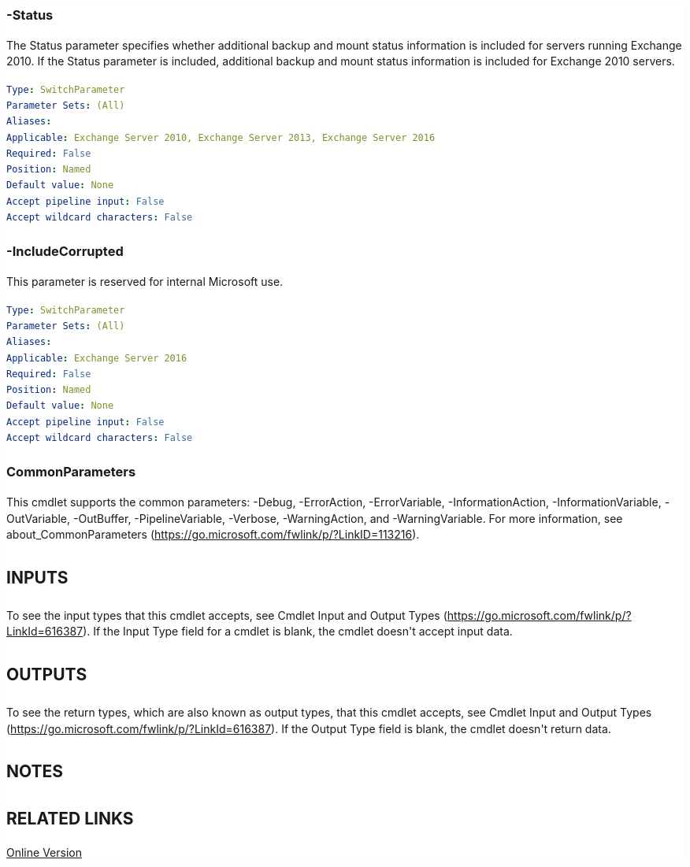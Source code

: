 ### -Status
The Status parameter specifies whether additional backup and mount status information is included for servers running Exchange 2010. If the Status parameter is included, additional backup and mount status information is included for Exchange 2010 servers.

```yaml
Type: SwitchParameter
Parameter Sets: (All)
Aliases:
Applicable: Exchange Server 2010, Exchange Server 2013, Exchange Server 2016
Required: False
Position: Named
Default value: None
Accept pipeline input: False
Accept wildcard characters: False
```

### -IncludeCorrupted
This parameter is reserved for internal Microsoft use.

```yaml
Type: SwitchParameter
Parameter Sets: (All)
Aliases:
Applicable: Exchange Server 2016
Required: False
Position: Named
Default value: None
Accept pipeline input: False
Accept wildcard characters: False
```

### CommonParameters
This cmdlet supports the common parameters: -Debug, -ErrorAction, -ErrorVariable, -InformationAction, -InformationVariable, -OutVariable, -OutBuffer, -PipelineVariable, -Verbose, -WarningAction, and -WarningVariable. For more information, see about_CommonParameters (https://go.microsoft.com/fwlink/p/?LinkID=113216).

## INPUTS

###  
To see the input types that this cmdlet accepts, see Cmdlet Input and Output Types (https://go.microsoft.com/fwlink/p/?LinkId=616387). If the Input Type field for a cmdlet is blank, the cmdlet doesn't accept input data.

## OUTPUTS

###  
To see the return types, which are also known as output types, that this cmdlet accepts, see Cmdlet Input and Output Types (https://go.microsoft.com/fwlink/p/?LinkId=616387). If the Output Type field is blank, the cmdlet doesn't return data.

## NOTES

## RELATED LINKS

[Online Version](https://technet.microsoft.com/library/e2c9e769-ddfb-4981-906f-085834bc790f.aspx)
